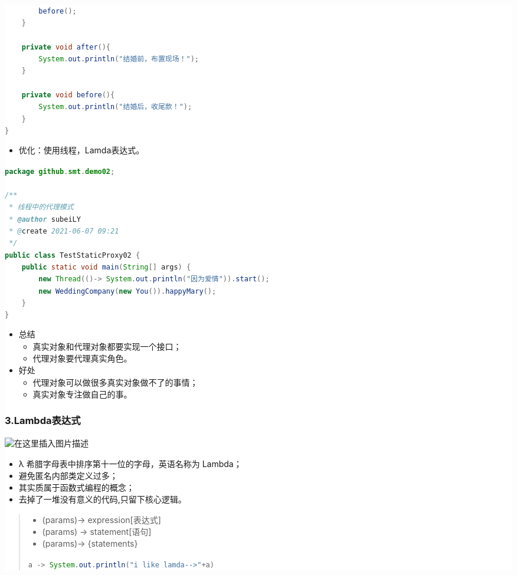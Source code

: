```java
        before();
    }

    private void after(){
        System.out.println("结婚前，布置现场！");
    }

    private void before(){
        System.out.println("结婚后，收尾款！");
    }
}
```

- 优化：使用线程，Lamda表达式。

```java
package github.smt.demo02;

/**
 * 线程中的代理模式
 * @author subeiLY
 * @create 2021-06-07 09:21
 */
public class TestStaticProxy02 {
    public static void main(String[] args) {
        new Thread(()-> System.out.println("因为爱情")).start();
        new WeddingCompany(new You()).happyMary();
    }
}
```

- 总结
  - 真实对象和代理对象都要实现一个接口；
  - 代理对象要代理真实角色。
- 好处
  - 代理对象可以做很多真实对象做不了的事情；
  - 真实对象专注做自己的事。

### 3.Lambda表达式

![在这里插入图片描述](https://img-blog.csdnimg.cn/20210621221958260.png#pic_center)

- λ 希腊字母表中排序第十一位的字母，英语名称为 Lambda；
- 避免匿名内部类定义过多；
- 其实质属于函数式编程的概念；
- 去掉了一堆没有意义的代码,只留下核心逻辑。

> - (params)-> expression[表达式]
> - (params) -> statement[语句]
> - (params)-> {statements}
>
> 
>
> ```java
> a -> System.out.println("i like lamda-->"+a)
> ```
